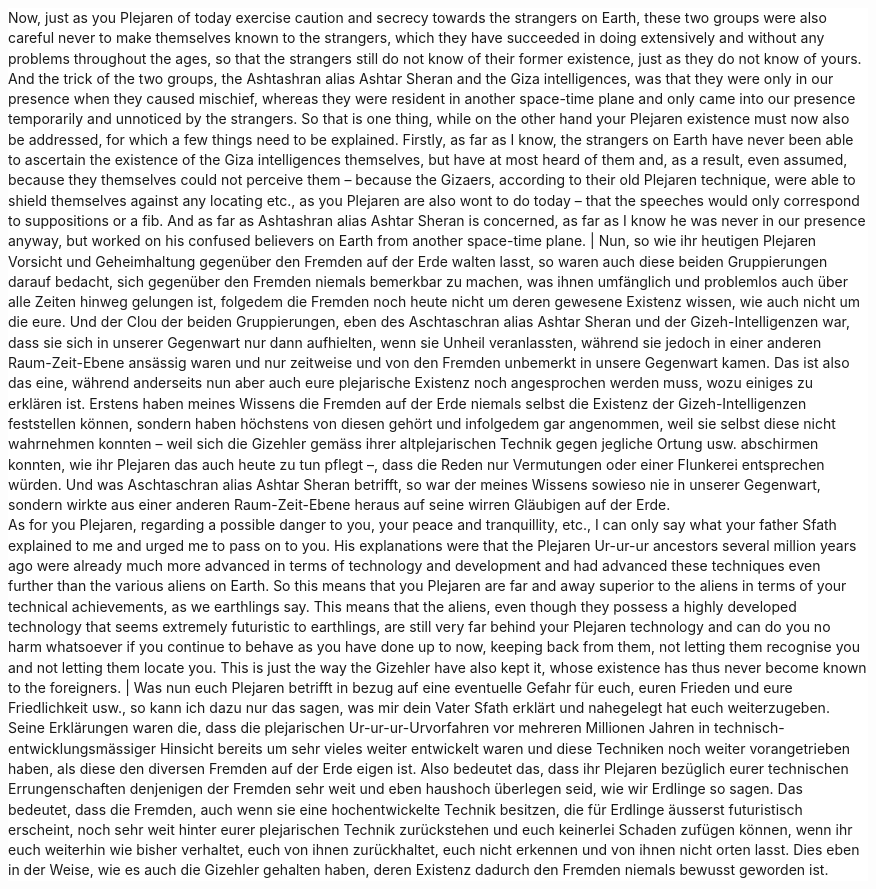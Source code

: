 Now, just as you Plejaren of today exercise caution and secrecy towards the strangers on Earth, these two groups were also careful never to make themselves known to the strangers, which they have succeeded in doing extensively and without any problems throughout the ages, so that the strangers still do not know of their former existence, just as they do not know of yours. And the trick of the two groups, the Ashtashran alias Ashtar Sheran and the Giza intelligences, was that they were only in our presence when they caused mischief, whereas they were resident in another space-time plane and only came into our presence temporarily and unnoticed by the strangers. So that is one thing, while on the other hand your Plejaren existence must now also be addressed, for which a few things need to be explained. Firstly, as far as I know, the strangers on Earth have never been able to ascertain the existence of the Giza intelligences themselves, but have at most heard of them and, as a result, even assumed, because they themselves could not perceive them – because the Gizaers, according to their old Plejaren technique, were able to shield themselves against any locating etc., as you Plejaren are also wont to do today – that the speeches would only correspond to suppositions or a fib. And as far as Ashtashran alias Ashtar Sheran is concerned, as far as I know he was never in our presence anyway, but worked on his confused believers on Earth from another space-time plane.  | Nun, so wie ihr heutigen Plejaren Vorsicht und Geheimhaltung gegenüber den Fremden auf der Erde walten lasst, so waren auch diese beiden Gruppierungen darauf bedacht, sich gegenüber den Fremden niemals bemerkbar zu machen, was ihnen umfänglich und problemlos auch über alle Zeiten hinweg gelungen ist, folgedem die Fremden noch heute nicht um deren gewesene Existenz wissen, wie auch nicht um die eure. Und der Clou der beiden Gruppierungen, eben des Aschtaschran alias Ashtar Sheran und der Gizeh-Intelligenzen war, dass sie sich in unserer Gegenwart nur dann aufhielten, wenn sie Unheil veranlassten, während sie jedoch in einer anderen Raum-Zeit-Ebene ansässig waren und nur zeitweise und von den Fremden unbemerkt in unsere Gegenwart kamen. Das ist also das eine, während anderseits nun aber auch eure plejarische Existenz noch angesprochen werden muss, wozu einiges zu erklären ist. Erstens haben meines Wissens die Fremden auf der Erde niemals selbst die Existenz der Gizeh-Intelligenzen feststellen können, sondern haben höchstens von diesen gehört und infolgedem gar angenommen, weil sie selbst diese nicht wahrnehmen konnten – weil sich die Gizehler gemäss ihrer altplejarischen Technik gegen jegliche Ortung usw. abschirmen konnten, wie ihr Plejaren das auch heute zu tun pflegt –, dass die Reden nur Vermutungen oder einer Flunkerei entsprechen würden. Und was Aschtaschran alias Ashtar Sheran betrifft, so war der meines Wissens sowieso nie in unserer Gegenwart, sondern wirkte aus einer anderen Raum-Zeit-Ebene heraus auf seine wirren Gläubigen auf der Erde.   
As for you Plejaren, regarding a possible danger to you, your peace and tranquillity, etc., I can only say what your father Sfath explained to me and urged me to pass on to you. His explanations were that the Plejaren Ur-ur-ur ancestors several million years ago were already much more advanced in terms of technology and development and had advanced these techniques even further than the various aliens on Earth. So this means that you Plejaren are far and away superior to the aliens in terms of your technical achievements, as we earthlings say. This means that the aliens, even though they possess a highly developed technology that seems extremely futuristic to earthlings, are still very far behind your Plejaren technology and can do you no harm whatsoever if you continue to behave as you have done up to now, keeping back from them, not letting them recognise you and not letting them locate you. This is just the way the Gizehler have also kept it, whose existence has thus never become known to the foreigners.  | Was nun euch Plejaren betrifft in bezug auf eine eventuelle Gefahr für euch, euren Frieden und eure Friedlichkeit usw., so kann ich dazu nur das sagen, was mir dein Vater Sfath erklärt und nahegelegt hat euch weiterzugeben. Seine Erklärungen waren die, dass die plejarischen Ur-ur-ur-Urvorfahren vor mehreren Millionen Jahren in technisch-entwicklungsmässiger Hinsicht bereits um sehr vieles weiter entwickelt waren und diese Techniken noch weiter vorangetrieben haben, als diese den diversen Fremden auf der Erde eigen ist. Also bedeutet das, dass ihr Plejaren bezüglich eurer technischen Errungenschaften denjenigen der Fremden sehr weit und eben haushoch überlegen seid, wie wir Erdlinge so sagen. Das bedeutet, dass die Fremden, auch wenn sie eine hochentwickelte Technik besitzen, die für Erdlinge äusserst futuristisch erscheint, noch sehr weit hinter eurer plejarischen Technik zurückstehen und euch keinerlei Schaden zufügen können, wenn ihr euch weiterhin wie bisher verhaltet, euch von ihnen zurückhaltet, euch nicht erkennen und von ihnen nicht orten lasst. Dies eben in der Weise, wie es auch die Gizehler gehalten haben, deren Existenz dadurch den Fremden niemals bewusst geworden ist.   